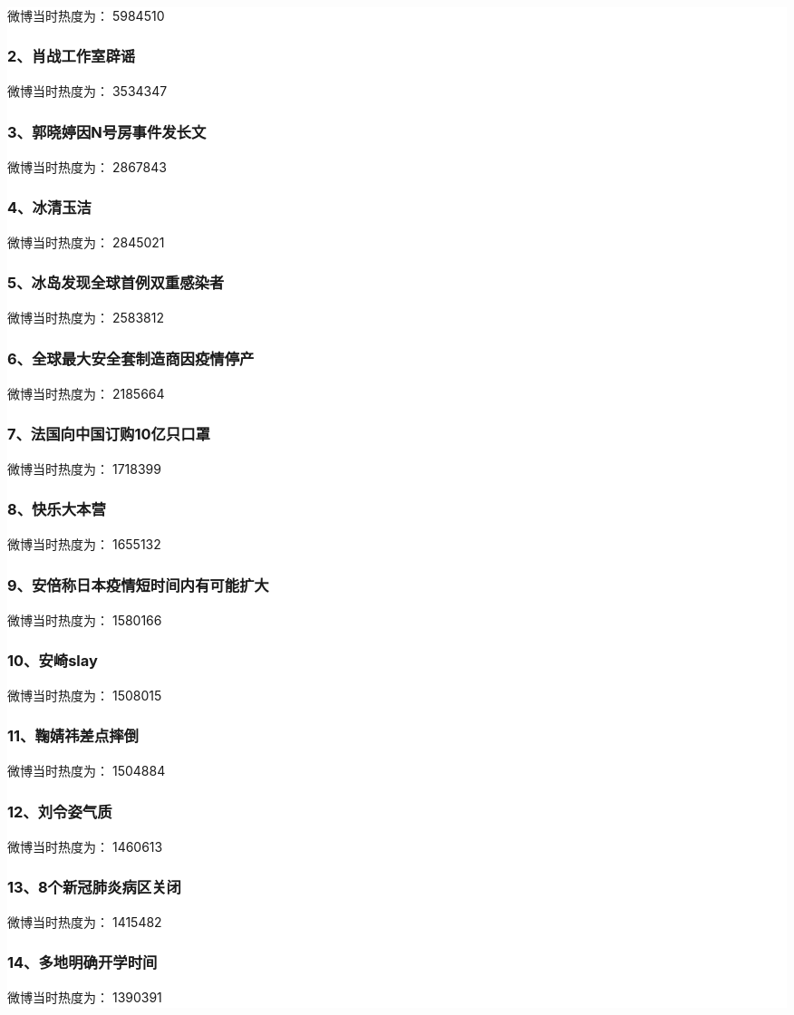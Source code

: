 微博当时热度为： 5984510

### 2、肖战工作室辟谣

微博当时热度为： 3534347

### 3、郭晓婷因N号房事件发长文

微博当时热度为： 2867843

### 4、冰清玉洁

微博当时热度为： 2845021

### 5、冰岛发现全球首例双重感染者

微博当时热度为： 2583812

### 6、全球最大安全套制造商因疫情停产

微博当时热度为： 2185664

### 7、法国向中国订购10亿只口罩

微博当时热度为： 1718399

### 8、快乐大本营

微博当时热度为： 1655132

### 9、安倍称日本疫情短时间内有可能扩大

微博当时热度为： 1580166

### 10、安崎slay

微博当时热度为： 1508015

### 11、鞠婧祎差点摔倒

微博当时热度为： 1504884

### 12、刘令姿气质

微博当时热度为： 1460613

### 13、8个新冠肺炎病区关闭

微博当时热度为： 1415482

### 14、多地明确开学时间

微博当时热度为： 1390391
